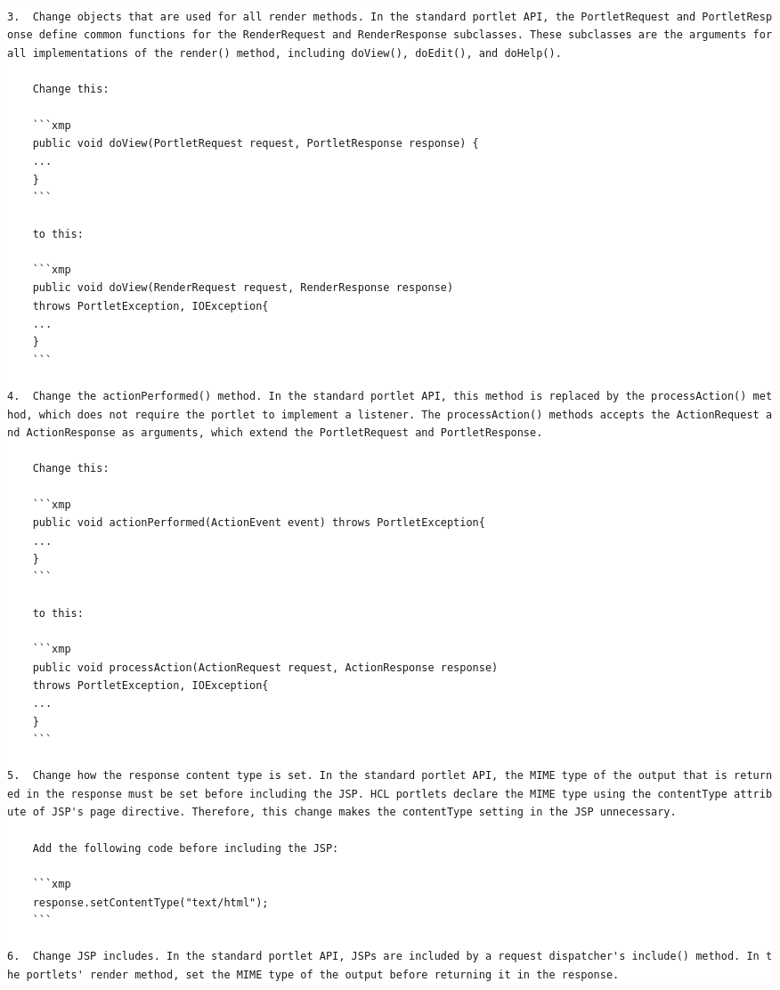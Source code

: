     3.  Change objects that are used for all render methods. In the standard portlet API, the PortletRequest and PortletResponse define common functions for the RenderRequest and RenderResponse subclasses. These subclasses are the arguments for all implementations of the render() method, including doView(), doEdit(), and doHelp().

        Change this:

        ```xmp
        public void doView(PortletRequest request, PortletResponse response) {  
        ...
        }
        ```

        to this:

        ```xmp
        public void doView(RenderRequest request, RenderResponse response)
        throws PortletException, IOException{
        ...
        }
        ```

    4.  Change the actionPerformed() method. In the standard portlet API, this method is replaced by the processAction() method, which does not require the portlet to implement a listener. The processAction() methods accepts the ActionRequest and ActionResponse as arguments, which extend the PortletRequest and PortletResponse.

        Change this:

        ```xmp
        public void actionPerformed(ActionEvent event) throws PortletException{  
        ...
        }
        ```

        to this:

        ```xmp
        public void processAction(ActionRequest request, ActionResponse response)  
        throws PortletException, IOException{
        ...
        } 
        ```

    5.  Change how the response content type is set. In the standard portlet API, the MIME type of the output that is returned in the response must be set before including the JSP. HCL portlets declare the MIME type using the contentType attribute of JSP's page directive. Therefore, this change makes the contentType setting in the JSP unnecessary.

        Add the following code before including the JSP:

        ```xmp
        response.setContentType("text/html");
        ```

    6.  Change JSP includes. In the standard portlet API, JSPs are included by a request dispatcher's include() method. In the portlets' render method, set the MIME type of the output before returning it in the response.
